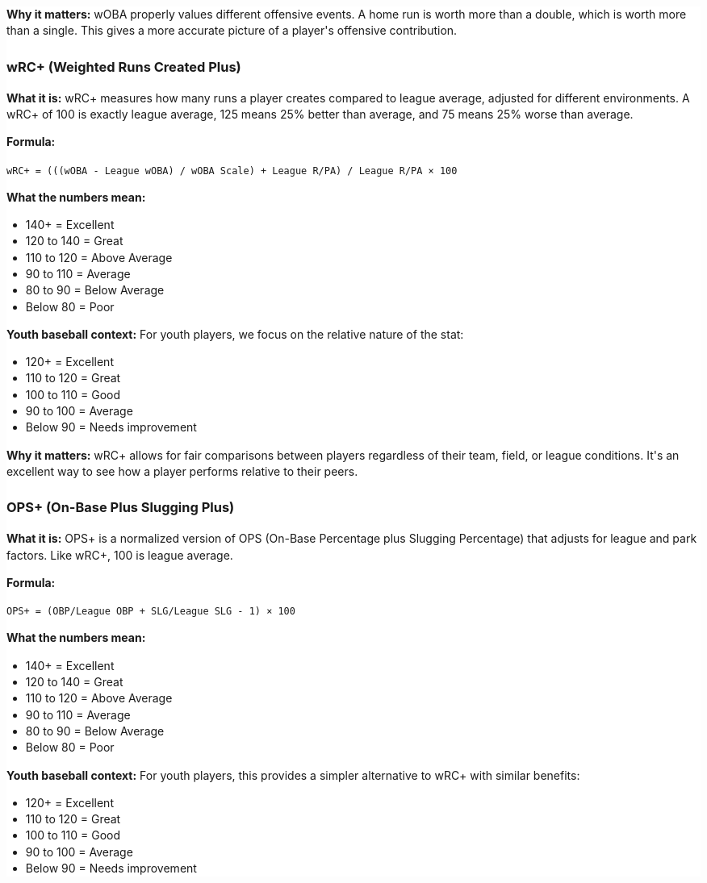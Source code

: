 **Why it matters:**
wOBA properly values different offensive events. A home run is worth more than a double, which is worth more than a single. This gives a more accurate picture of a player's offensive contribution.

### wRC+ (Weighted Runs Created Plus)

**What it is:** wRC+ measures how many runs a player creates compared to league average, adjusted for different environments. A wRC+ of 100 is exactly league average, 125 means 25% better than average, and 75 means 25% worse than average.

**Formula:**
```
wRC+ = (((wOBA - League wOBA) / wOBA Scale) + League R/PA) / League R/PA × 100
```

**What the numbers mean:**
- 140+ = Excellent
- 120 to 140 = Great
- 110 to 120 = Above Average
- 90 to 110 = Average
- 80 to 90 = Below Average
- Below 80 = Poor

**Youth baseball context:**
For youth players, we focus on the relative nature of the stat:
- 120+ = Excellent
- 110 to 120 = Great
- 100 to 110 = Good
- 90 to 100 = Average
- Below 90 = Needs improvement

**Why it matters:**
wRC+ allows for fair comparisons between players regardless of their team, field, or league conditions. It's an excellent way to see how a player performs relative to their peers.

### OPS+ (On-Base Plus Slugging Plus)

**What it is:** OPS+ is a normalized version of OPS (On-Base Percentage plus Slugging Percentage) that adjusts for league and park factors. Like wRC+, 100 is league average.

**Formula:**
```
OPS+ = (OBP/League OBP + SLG/League SLG - 1) × 100
```

**What the numbers mean:**
- 140+ = Excellent
- 120 to 140 = Great
- 110 to 120 = Above Average
- 90 to 110 = Average
- 80 to 90 = Below Average
- Below 80 = Poor

**Youth baseball context:**
For youth players, this provides a simpler alternative to wRC+ with similar benefits:
- 120+ = Excellent
- 110 to 120 = Great
- 100 to 110 = Good
- 90 to 100 = Average
- Below 90 = Needs improvement
